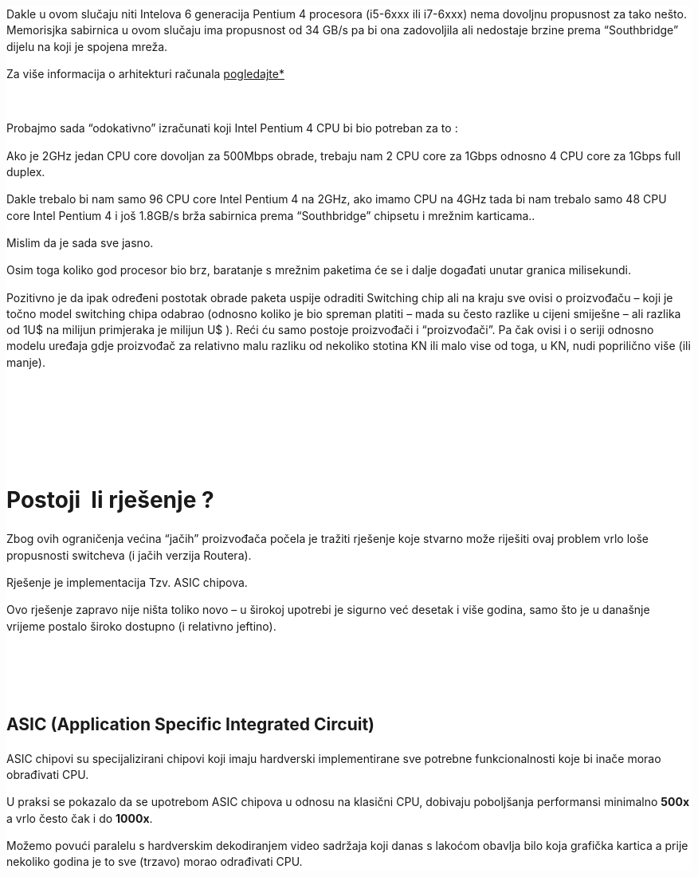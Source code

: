 Dakle u ovom slučaju niti Intelova 6 generacija Pentium 4 procesora (i5-6xxx ili i7-6xxx) nema dovoljnu propusnost za tako nešto. Memorisjka sabirnica u ovom slučaju ima propusnost od 34 GB/s pa bi ona zadovoljila ali nedostaje brzine prema “Southbridge” dijelu na koji je spojena mreža.

Za više informacija o arhitekturi računala [pogledajte*][2]

&nbsp;

Probajmo sada “odokativno” izračunati koji Intel Pentium 4 CPU bi bio potreban za to :

Ako je 2GHz jedan CPU core dovoljan za 500Mbps obrade, trebaju nam 2 CPU core za 1Gbps odnosno 4 CPU core za 1Gbps full duplex.

Dakle trebalo bi nam samo 96 CPU core Intel Pentium 4 na 2GHz, ako imamo CPU na 4GHz tada bi nam trebalo samo 48 CPU core Intel Pentium 4 i još 1.8GB/s brža sabirnica prema “Southbridge” chipsetu i mrežnim karticama..

Mislim da je sada sve jasno.

Osim toga koliko god procesor bio brz, baratanje s mrežnim paketima će se i dalje događati unutar granica milisekundi.

Pozitivno je da ipak određeni postotak obrade paketa uspije odraditi Switching chip ali na kraju sve ovisi o proizvođaču &#8211; koji je točno model switching chipa odabrao (odnosno koliko je bio spreman platiti &#8211; mada su često razlike u cijeni smiješne &#8211; ali razlika od 1U$ na milijun primjeraka je milijun U$ ). Reći ću samo postoje proizvođači i “proizvođači”. Pa čak ovisi i o seriji odnosno modelu uređaja gdje proizvođač za relativno malu razliku od nekoliko stotina KN ili malo vise od toga, u KN, nudi poprilično više (ili manje).

&nbsp;

&nbsp;

&nbsp;

# **Postoji  li rješenje ?**

Zbog ovih ograničenja većina “jačih” proizvođača počela je tražiti rješenje koje stvarno može riješiti ovaj problem vrlo loše propusnosti switcheva (i jačih verzija Routera).

Rješenje je implementacija Tzv. ASIC chipova.

Ovo rješenje zapravo nije ništa toliko novo &#8211; u širokoj upotrebi je sigurno već desetak i više godina, samo što je u današnje vrijeme postalo široko dostupno (i relativno jeftino).

&nbsp;

&nbsp;

## **ASIC (Application Specific Integrated Circuit)**

ASIC chipovi su specijalizirani chipovi koji imaju hardverski implementirane sve potrebne funkcionalnosti koje bi inače morao obrađivati CPU.

U praksi se pokazalo da se upotrebom ASIC chipova u odnosu na klasični CPU, dobivaju poboljšanja performansi minimalno **500x** a vrlo često čak i do **1000x**.

Možemo povući paralelu s hardverskim dekodiranjem video sadržaja koji danas s lakoćom obavlja bilo koja grafička kartica a prije nekoliko godina je to sve (trzavo) morao odrađivati CPU.


 [1]: https://www.opensource-osijek.org/wordpress/2015/06/01/codecamp-osnove-mreza-kako-odabrati-pravi-mrezni-uredaj-i-u-cemu-su-razlike/
 [2]: https://www.opensource-osijek.org/dokuwiki/wiki:knjige:uvod_u_linux#maticna_ploca_cpu_chipset_i_sabirnica_e
 [3]: https://www.opennetworking.org/sdn-resources/openflow
 [4]: http://openvswitch.org/
 [5]: https://en.wikipedia.org/wiki/Software-defined_networking